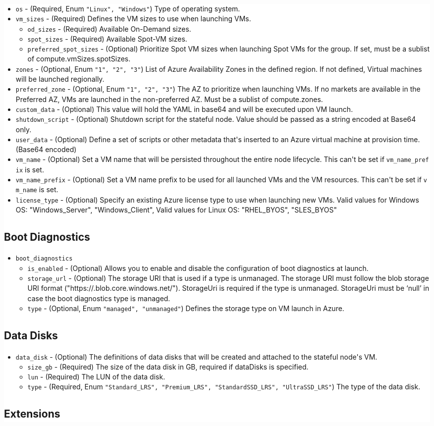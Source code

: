 * `os` - (Required, Enum `"Linux", "Windows"`) Type of operating system.
* `vm_sizes` - (Required) Defines the VM sizes to use when launching VMs.
    * `od_sizes` - (Required) Available On-Demand sizes.
    * `spot_sizes` - (Required) Available Spot-VM sizes.
    * `preferred_spot_sizes` - (Optional) Prioritize Spot VM sizes when launching Spot VMs for the group. If set, must be a sublist of compute.vmSizes.spotSizes.
* `zones` - (Optional, Enum `"1", "2", "3"`) List of Azure Availability Zones in the defined region. If not defined, Virtual machines will be launched regionally.
* `preferred_zone` - (Optional, Enum `"1", "2", "3"`) The AZ to prioritize when launching VMs. If no markets are available in the Preferred AZ, VMs are launched in the non-preferred AZ. Must be a sublist of compute.zones.
* `custom_data` - (Optional) This value will hold the YAML in base64 and will be executed upon VM launch.
* `shutdown_script` - (Optional) Shutdown script for the stateful node. Value should be passed as a string encoded at Base64 only.
* `user_data` - (Optional) Define a set of scripts or other metadata that's inserted to an Azure virtual machine at provision time. (Base64 encoded)
* `vm_name` - (Optional) Set a VM name that will be persisted throughout the entire node lifecycle. This can't be set if `vm_name_prefix` is set.
* `vm_name_prefix` - (Optional) Set a VM name prefix to be used for all launched VMs and the VM resources. This can't be set if `vm_name` is set.
* `license_type` - (Optional) Specify an existing Azure license type to use when launching new VMs. Valid values for Windows OS: "Windows_Server", "Windows_Client", Valid values for Linux OS: "RHEL_BYOS", "SLES_BYOS"

<a id="boot_diagnostics"></a>
## Boot Diagnostics

* `boot_diagnostics`
  * `is_enabled` - (Optional) Allows you to enable and disable the configuration of boot diagnostics at launch.
  * `storage_url` - (Optional) The storage URI that is used if a type is unmanaged. The storage URI must follow the blob storage URI format ("https://.blob.core.windows.net/"). StorageUri is required if the type is unmanaged. StorageUri must be ‘null’ in case the boot diagnostics type is managed.
  * `type` - (Optional, Enum `"managed", "unmanaged"`) Defines the storage type on VM launch in Azure.

<a id="data_disks"></a>
## Data Disks

* `data_disk` - (Optional) The definitions of data disks that will be created and attached to the stateful node's VM.
  * `size_gb` - (Required) The size of the data disk in GB, required if dataDisks is specified.
  * `lun` - (Required) The LUN of the data disk.
  * `type` - (Required, Enum `"Standard_LRS", "Premium_LRS", "StandardSSD_LRS", "UltraSSD_LRS"`) The type of the data disk.

<a id="extensions"></a>
## Extensions
